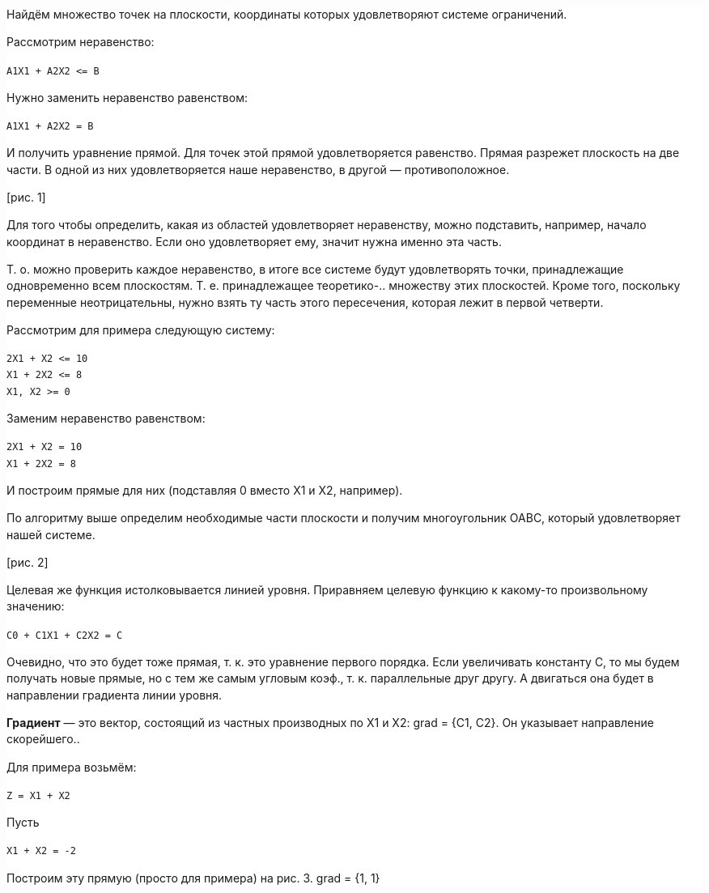 Найдём множество точек на плоскости, координаты которых удовлетворяют системе ограничений.

Рассмотрим неравенство: 
    
    A1X1 + A2X2 <= B

Нужно заменить неравенство равенством:

    A1X1 + A2X2 = B

И получить уравнение прямой. Для точек этой прямой удовлетворяется равенство. Прямая разрежет плоскость на две части. В одной из них удовлетворяется наше неравенство, в другой — противоположное.

[рис. 1]

Для того чтобы определить, какая из областей удовлетворяет неравенству, можно подставить, например, начало координат в неравенство. Если оно удовлетворяет ему, значит нужна именно эта часть.

Т. о. можно проверить каждое неравенство, в итоге все системе будут удовлетворять точки, принадлежащие одновременно всем плоскостям. Т. е. принадлежащее теоретико-.. множеству этих плоскостей. Кроме того, поскольку переменные неотрицательны, нужно взять ту часть этого пересечения, которая лежит в первой четверти.

Рассмотрим для примера следующую систему:

    2X1 + X2 <= 10
    X1 + 2X2 <= 8
    X1, X2 >= 0

Заменим неравенство равенством:

    2X1 + X2 = 10
    X1 + 2X2 = 8

И построим прямые для них (подставляя 0 вместо X1 и X2, например).

По алгоритму выше определим необходимые части плоскости и получим многоугольник OABC, который удовлетворяет нашей системе.

[рис. 2]

Целевая же функция истолковывается линией уровня. Приравняем целевую функцию к какому-то произвольному значению:

    C0 + C1X1 + C2X2 = C

Очевидно, что это будет тоже прямая, т. к. это уравнение первого порядка. Если увеличивать константу C, то мы будем получать новые прямые, но с тем же самым угловым коэф., т. к. параллельные друг другу. А двигаться она будет в направлении градиента линии уровня.

**Градиент** — это вектор, состоящий из частных производных по X1 и X2: grad = {C1, C2}. Он указывает направление скорейшего..

Для примера возьмём:

    Z = X1 + X2

Пусть 

    X1 + X2 = -2

Построим эту прямую (просто для примера) на рис. 3. grad = {1, 1}
